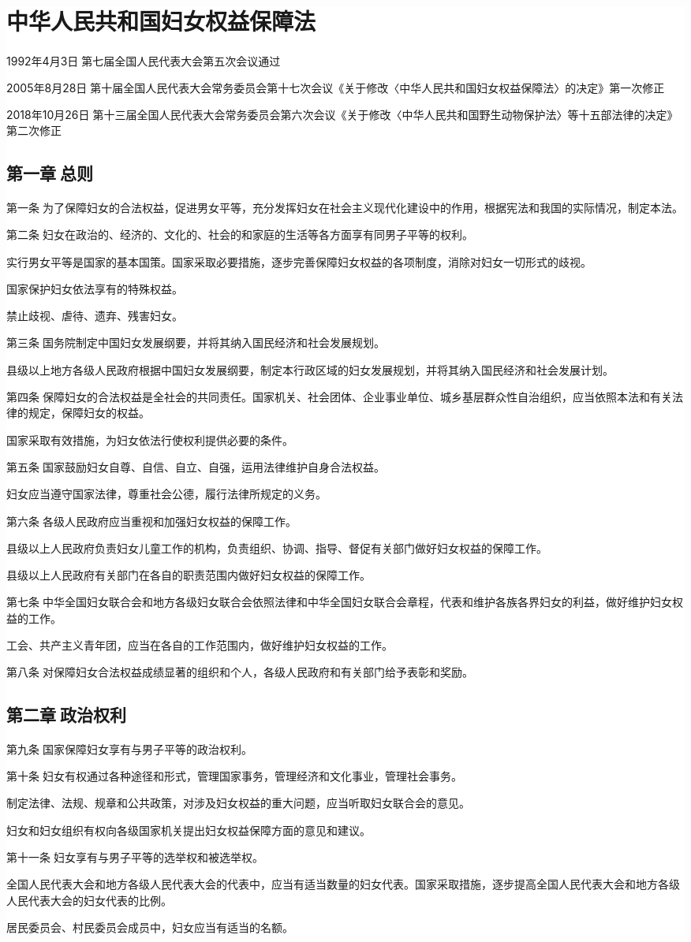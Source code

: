 # 中华人民共和国妇女权益保障法

1992年4月3日 第七届全国人民代表大会第五次会议通过

2005年8月28日 第十届全国人民代表大会常务委员会第十七次会议《关于修改〈中华人民共和国妇女权益保障法〉的决定》第一次修正

2018年10月26日 第十三届全国人民代表大会常务委员会第六次会议《关于修改〈中华人民共和国野生动物保护法〉等十五部法律的决定》第二次修正



## 第一章 总则

第一条 为了保障妇女的合法权益，促进男女平等，充分发挥妇女在社会主义现代化建设中的作用，根据宪法和我国的实际情况，制定本法。

第二条 妇女在政治的、经济的、文化的、社会的和家庭的生活等各方面享有同男子平等的权利。

实行男女平等是国家的基本国策。国家采取必要措施，逐步完善保障妇女权益的各项制度，消除对妇女一切形式的歧视。

国家保护妇女依法享有的特殊权益。

禁止歧视、虐待、遗弃、残害妇女。

第三条 国务院制定中国妇女发展纲要，并将其纳入国民经济和社会发展规划。

县级以上地方各级人民政府根据中国妇女发展纲要，制定本行政区域的妇女发展规划，并将其纳入国民经济和社会发展计划。

第四条 保障妇女的合法权益是全社会的共同责任。国家机关、社会团体、企业事业单位、城乡基层群众性自治组织，应当依照本法和有关法律的规定，保障妇女的权益。

国家采取有效措施，为妇女依法行使权利提供必要的条件。

第五条 国家鼓励妇女自尊、自信、自立、自强，运用法律维护自身合法权益。

妇女应当遵守国家法律，尊重社会公德，履行法律所规定的义务。

第六条 各级人民政府应当重视和加强妇女权益的保障工作。

县级以上人民政府负责妇女儿童工作的机构，负责组织、协调、指导、督促有关部门做好妇女权益的保障工作。

县级以上人民政府有关部门在各自的职责范围内做好妇女权益的保障工作。

第七条 中华全国妇女联合会和地方各级妇女联合会依照法律和中华全国妇女联合会章程，代表和维护各族各界妇女的利益，做好维护妇女权益的工作。

工会、共产主义青年团，应当在各自的工作范围内，做好维护妇女权益的工作。

第八条 对保障妇女合法权益成绩显著的组织和个人，各级人民政府和有关部门给予表彰和奖励。

## 第二章 政治权利

第九条 国家保障妇女享有与男子平等的政治权利。

第十条 妇女有权通过各种途径和形式，管理国家事务，管理经济和文化事业，管理社会事务。

制定法律、法规、规章和公共政策，对涉及妇女权益的重大问题，应当听取妇女联合会的意见。

妇女和妇女组织有权向各级国家机关提出妇女权益保障方面的意见和建议。

第十一条 妇女享有与男子平等的选举权和被选举权。

全国人民代表大会和地方各级人民代表大会的代表中，应当有适当数量的妇女代表。国家采取措施，逐步提高全国人民代表大会和地方各级人民代表大会的妇女代表的比例。

居民委员会、村民委员会成员中，妇女应当有适当的名额。
